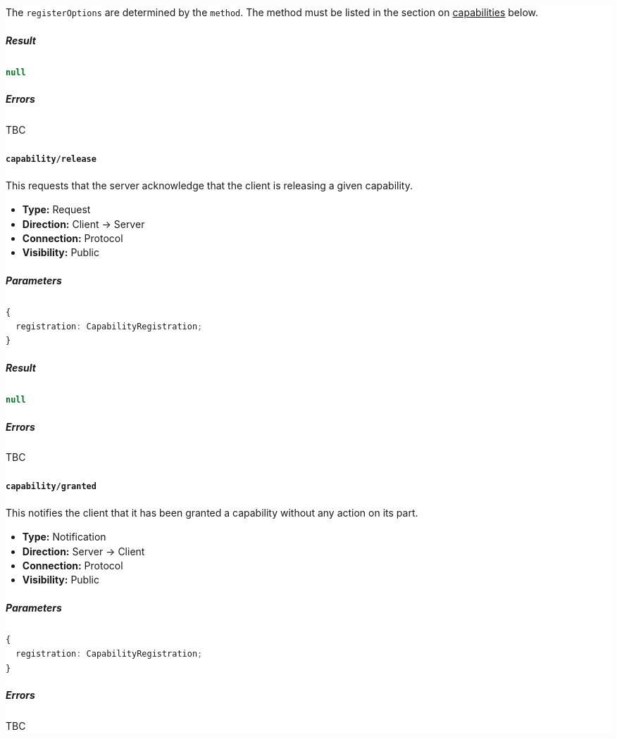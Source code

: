 The `registerOptions` are determined by the `method`. The method must be listed
in the section on [capabilities](#capabilities) below.

##### Result

```typescript
null
```

##### Errors
TBC

#### `capability/release`
This requests that the server acknowledge that the client is releasing a given
capability.

- **Type:** Request
- **Direction:** Client -> Server
- **Connection:** Protocol
- **Visibility:** Public

##### Parameters

```typescript
{
  registration: CapabilityRegistration;
}
```

##### Result

```typescript
null
```

##### Errors
TBC

#### `capability/granted`
This notifies the client that it has been granted a capability without any
action on its part.

- **Type:** Notification
- **Direction:** Server -> Client
- **Connection:** Protocol
- **Visibility:** Public

##### Parameters

```typescript
{
  registration: CapabilityRegistration;
}
```

##### Errors
TBC
